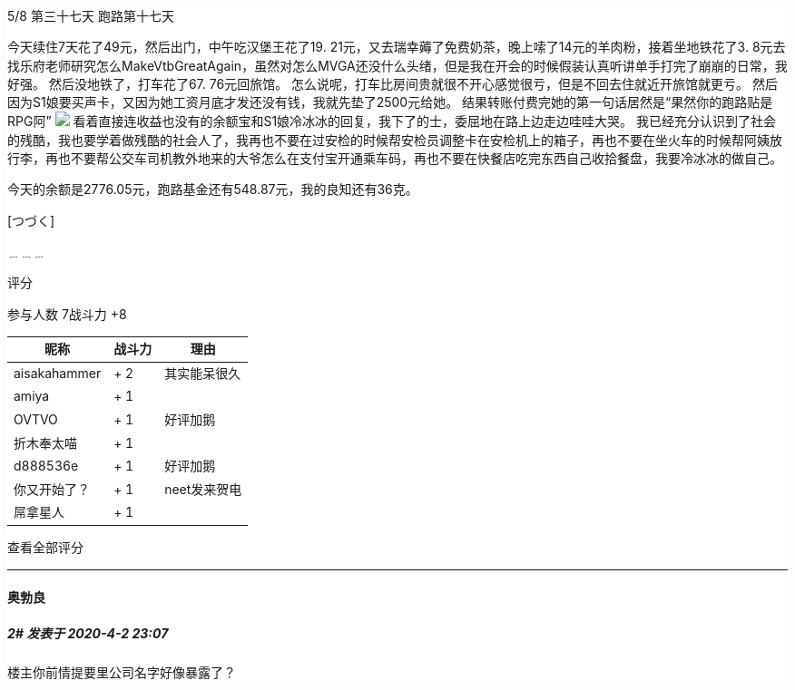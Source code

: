 5/8 第三十七天 跑路第十七天

今天续住7天花了49元，然后出门，中午吃汉堡王花了19. 21元，又去瑞幸薅了免费奶茶，晚上嗦了14元的羊肉粉，接着坐地铁花了3. 8元去找乐府老师研究怎么MakeVtbGreatAgain，虽然对怎么MVGA还没什么头绪，但是我在开会的时候假装认真听讲单手打完了崩崩的日常，我好强。
然后没地铁了，打车花了67. 76元回旅馆。
怎么说呢，打车比房间贵就很不开心感觉很亏，但是不回去住就近开旅馆就更亏。
然后因为S1娘要买声卡，又因为她工资月底才发还没有钱，我就先垫了2500元给她。
结果转账付费完她的第一句话居然是“果然你的跑路贴是RPG阿”
<img src="https://p.sda1.dev/0/cd475e6d8010ebfbaf6883dacd2f2909/Screenshot_20200509_025922_com.eg.android.AlipayGphone.png" referrerpolicy="no-referrer">
看着直接连收益也没有的余额宝和S1娘冷冰冰的回复，我下了的士，委屈地在路上边走边哇哇大哭。
我已经充分认识到了社会的残酷，我也要学着做残酷的社会人了，我再也不要在过安检的时候帮安检员调整卡在安检机上的箱子，再也不要在坐火车的时候帮阿姨放行李，再也不要帮公交车司机教外地来的大爷怎么在支付宝开通乘车码，再也不要在快餐店吃完东西自己收拾餐盘，我要冷冰冰的做自己。

今天的余额是2776.05元，跑路基金还有548.87元，我的良知还有36克。

[つづく]



﹍﹍﹍

评分





 参与人数 7战斗力 +8

|昵称|战斗力|理由|
|----|---|---|
| aisakahammer| + 2|其实能呆很久|
| amiya| + 1||
| OVTVO| + 1|好评加鹅|
| 折木奉太喵| + 1||
| d888536e| + 1|好评加鹅|
| 你又开始了？| + 1|neet发来贺电|
| 屌拿星人| + 1||



查看全部评分






*****

####  奥勃良  
##### 2#       发表于 2020-4-2 23:07




楼主你前情提要里公司名字好像暴露了？
